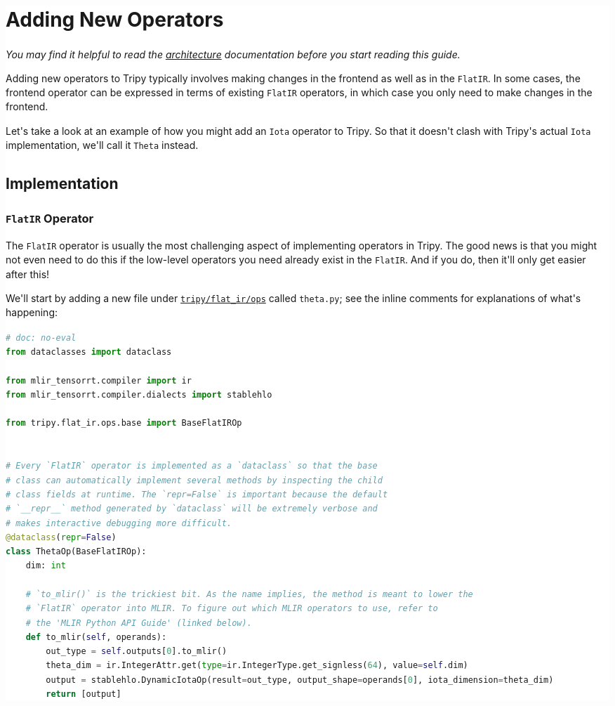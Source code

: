 # Adding New Operators

*You may find it helpful to read the [architecture](project:./architecture.md) documentation*
    *before you start reading this guide.*

Adding new operators to Tripy typically involves making changes in the frontend as well
as in the `FlatIR`. In some cases, the frontend operator can be expressed in terms of existing
`FlatIR` operators, in which case you only need to make changes in the frontend.

Let's take a look at an example of how you might add an `Iota` operator to Tripy.
So that it doesn't clash with Tripy's actual `Iota` implementation, we'll call it
`Theta` instead.






## Implementation

### `FlatIR` Operator

The `FlatIR` operator is usually the most challenging aspect of implementing operators
in Tripy. The good news is that you might not even need to do this if the low-level operators
you need already exist in the `FlatIR`. And if you do, then it'll only get easier after this!

We'll start by adding a new file under [`tripy/flat_ir/ops`](source:/tripy/flat_ir/ops/) called
`theta.py`; see the inline comments for explanations of what's happening:

```py
# doc: no-eval
from dataclasses import dataclass

from mlir_tensorrt.compiler import ir
from mlir_tensorrt.compiler.dialects import stablehlo

from tripy.flat_ir.ops.base import BaseFlatIROp


# Every `FlatIR` operator is implemented as a `dataclass` so that the base
# class can automatically implement several methods by inspecting the child
# class fields at runtime. The `repr=False` is important because the default
# `__repr__` method generated by `dataclass` will be extremely verbose and
# makes interactive debugging more difficult.
@dataclass(repr=False)
class ThetaOp(BaseFlatIROp):
    dim: int

    # `to_mlir()` is the trickiest bit. As the name implies, the method is meant to lower the
    # `FlatIR` operator into MLIR. To figure out which MLIR operators to use, refer to
    # the 'MLIR Python API Guide' (linked below).
    def to_mlir(self, operands):
        out_type = self.outputs[0].to_mlir()
        theta_dim = ir.IntegerAttr.get(type=ir.IntegerType.get_signless(64), value=self.dim)
        output = stablehlo.DynamicIotaOp(result=out_type, output_shape=operands[0], iota_dimension=theta_dim)
        return [output]
```

